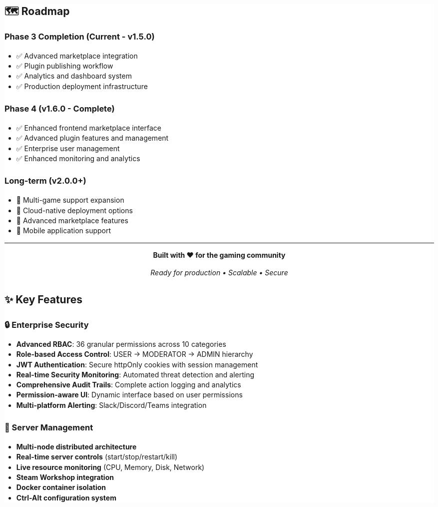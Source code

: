 ## 🗺️ Roadmap

### Phase 3 Completion (Current - v1.5.0)

- ✅ Advanced marketplace integration
- ✅ Plugin publishing workflow
- ✅ Analytics and dashboard system
- ✅ Production deployment infrastructure

### Phase 4 (v1.6.0 - Complete)

- ✅ Enhanced frontend marketplace interface
- ✅ Advanced plugin features and management
- ✅ Enterprise user management
- ✅ Enhanced monitoring and analytics

### Long-term (v2.0.0+)

- 🔮 Multi-game support expansion
- 🔮 Cloud-native deployment options
- 🔮 Advanced marketplace features
- 🔮 Mobile application support

---

<div align="center">
  <p><strong>Built with ❤️ for the gaming community</strong></p>
  <p><em>Ready for production • Scalable • Secure</em></p>
</div>

## ✨ Key Features

### 🔒 Enterprise Security

- **Advanced RBAC**: 36 granular permissions across 10 categories
- **Role-based Access Control**: USER → MODERATOR → ADMIN hierarchy
- **JWT Authentication**: Secure httpOnly cookies with session management
- **Real-time Security Monitoring**: Automated threat detection and alerting
- **Comprehensive Audit Trails**: Complete action logging and analytics
- **Permission-aware UI**: Dynamic interface based on user permissions
- **Multi-platform Alerting**: Slack/Discord/Teams integration

### 🎯 Server Management

- **Multi-node distributed architecture**
- **Real-time server controls** (start/stop/restart/kill)
- **Live resource monitoring** (CPU, Memory, Disk, Network)
- **Steam Workshop integration**
- **Docker container isolation**
- **Ctrl-Alt configuration system**

